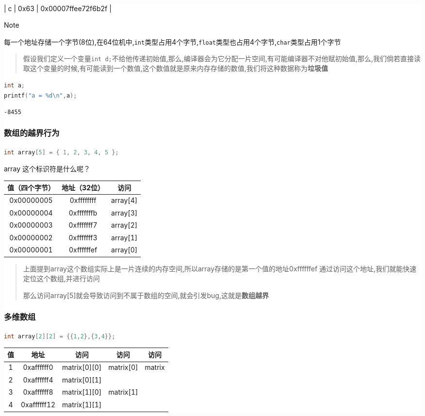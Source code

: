 |   c    | 0x63  | 0x00007ffee72f6b2f |

> [!note]
>
> 每一个地址存储一个字节(8位),在64位机中,`int`类型占用4个字节,`float`类型也占用4个字节,`char`类型占用1个字节

> 假设我们定义一个变量`int d;`不给他传递初始值,那么,编译器会为它分配一片空间,有可能编译器不对他赋初始值,那么,我们倘若直接读取这个变量的时候,有可能读到一个数值,这个数值就是原来内存存储的数值,我们将这种数据称为**垃圾值**

```c
int a;
printf("a = %d\n",a);
```

```bash
-8455
```

### 数组的越界行为

```c
int array[5] = { 1, 2, 3, 4, 5 };
```

array 这个标识符是什么呢？

| 值（四个字节） | 地址（32位） |   访问   |
| :------------: | :----------: | :------: |
|   0x00000005   |  0xffffffff  | array[4] |
|   0x00000004   |  0xfffffffb  | array[3] |
|   0x00000003   |  0xfffffff7  | array[2] |
|   0x00000002   |  0xfffffff3  | array[1] |
|   0x00000001   |  0xffffffef  | array[0] |

> 上面提到array这个数组实际上是一片连续的内存空间,所以array存储的是第一个值的地址0xffffffef 通过访问这个地址,我们就能快速定位这个数组,并进行访问
>
> 那么访问array[5]就会导致访问到不属于数组的空间,就会引发bug,这就是**数组越界**

### 多维数组

```c
int array[2][2] = {{1,2},{3,4}};
```

|  值   |    地址     |     访问     |   访问    |  访问  |
| :---: | :---------: | :----------: | :-------: | :----: |
|   1   | 0xaffffff0  | matrix[0][0] | matrix[0] | matrix |
|   2   | 0xaffffff4  | matrix[0][1] |           |        |
|   3   | 0xaffffff8  | matrix[1][0] | matrix[1] |        |
|   4   | 0xaffffff12 | matrix[1][1] |           |        |
